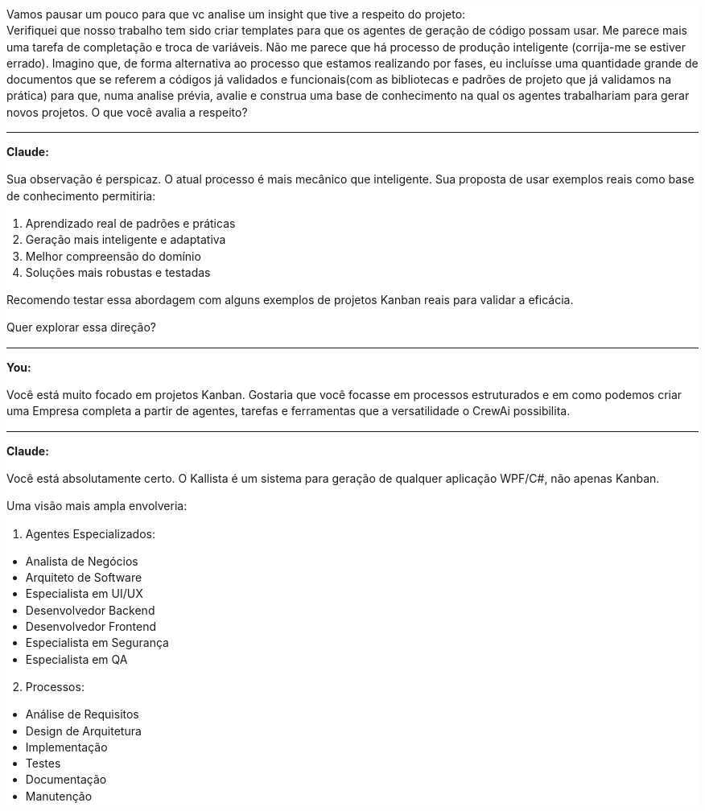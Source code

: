 Vamos pausar um pouco para que vc analise um insight que tive a respeito do projeto:  
Verifiquei que nosso trabalho tem sido criar templates para que os agentes de geração de código possam usar. Me parece mais uma tarefa de completação e troca de variáveis. Não me parece que há processo de produção inteligente (corrija-me se estiver errado). Imagino que, de forma alternativa ao processo que estamos realizando por fases, eu incluísse uma quantidade grande de documentos que se referem a códigos já validados e funcionais(com as bibliotecas e padrões de projeto que já validamos na prática) para que, numa analise prévia, avalie e construa uma base de conhecimento na qual os agentes trabalhariam para gerar novos projetos. O que você avalia a respeito?

* * *

**Claude:**

Sua observação é perspicaz. O atual processo é mais mecânico que inteligente. Sua proposta de usar exemplos reais como base de conhecimento permitiria:

1. Aprendizado real de padrões e práticas
2. Geração mais inteligente e adaptativa
3. Melhor compreensão do domínio
4. Soluções mais robustas e testadas

Recomendo testar essa abordagem com alguns exemplos de projetos Kanban reais para validar a eficácia.

Quer explorar essa direção?

* * *

**You:**

Você está muito focado em projetos Kanban. Gostaria que você focasse em processos estruturados e em como podemos criar uma Empresa completa a partir de agentes, tarefas e ferramentas que a versatilidade o CrewAi possibilita.

* * *

**Claude:**

Você está absolutamente certo. O Kallista é um sistema para geração de qualquer aplicação WPF/C#, não apenas Kanban.

Uma visão mais ampla envolveria:

1. Agentes Especializados:

* Analista de Negócios
* Arquiteto de Software
* Especialista em UI/UX
* Desenvolvedor Backend
* Desenvolvedor Frontend
* Especialista em Segurança
* Especialista em QA

2. Processos:

* Análise de Requisitos
* Design de Arquitetura
* Implementação
* Testes
* Documentação
* Manutenção
